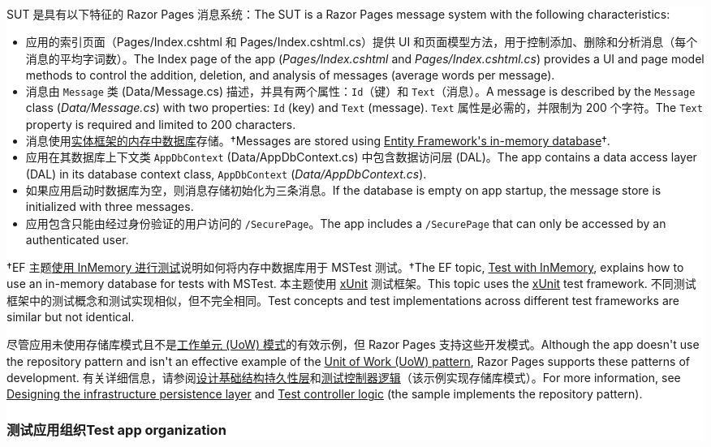 <span data-ttu-id="aee9a-326">SUT 是具有以下特征的 Razor Pages 消息系统：</span><span class="sxs-lookup"><span data-stu-id="aee9a-326">The SUT is a Razor Pages message system with the following characteristics:</span></span>

* <span data-ttu-id="aee9a-327">应用的索引页面（Pages/Index.cshtml 和 Pages/Index.cshtml.cs）提供 UI 和页面模型方法，用于控制添加、删除和分析消息（每个消息的平均字词数）。</span><span class="sxs-lookup"><span data-stu-id="aee9a-327">The Index page of the app (*Pages/Index.cshtml* and *Pages/Index.cshtml.cs*) provides a UI and page model methods to control the addition, deletion, and analysis of messages (average words per message).</span></span>
* <span data-ttu-id="aee9a-328">消息由 `Message` 类 (Data/Message.cs) 描述，并具有两个属性：`Id`（键）和 `Text`（消息）。</span><span class="sxs-lookup"><span data-stu-id="aee9a-328">A message is described by the `Message` class (*Data/Message.cs*) with two properties: `Id` (key) and `Text` (message).</span></span> <span data-ttu-id="aee9a-329">`Text` 属性是必需的，并限制为 200 个字符。</span><span class="sxs-lookup"><span data-stu-id="aee9a-329">The `Text` property is required and limited to 200 characters.</span></span>
* <span data-ttu-id="aee9a-330">消息使用[实体框架的内存中数据库](/ef/core/providers/in-memory/)存储。&#8224;</span><span class="sxs-lookup"><span data-stu-id="aee9a-330">Messages are stored using [Entity Framework's in-memory database](/ef/core/providers/in-memory/)&#8224;.</span></span>
* <span data-ttu-id="aee9a-331">应用在其数据库上下文类 `AppDbContext` (Data/AppDbContext.cs) 中包含数据访问层 (DAL)。</span><span class="sxs-lookup"><span data-stu-id="aee9a-331">The app contains a data access layer (DAL) in its database context class, `AppDbContext` (*Data/AppDbContext.cs*).</span></span>
* <span data-ttu-id="aee9a-332">如果应用启动时数据库为空，则消息存储初始化为三条消息。</span><span class="sxs-lookup"><span data-stu-id="aee9a-332">If the database is empty on app startup, the message store is initialized with three messages.</span></span>
* <span data-ttu-id="aee9a-333">应用包含只能由经过身份验证的用户访问的 `/SecurePage`。</span><span class="sxs-lookup"><span data-stu-id="aee9a-333">The app includes a `/SecurePage` that can only be accessed by an authenticated user.</span></span>

<span data-ttu-id="aee9a-334">&#8224;EF 主题[使用 InMemory 进行测试](/ef/core/miscellaneous/testing/in-memory)说明如何将内存中数据库用于 MSTest 测试。</span><span class="sxs-lookup"><span data-stu-id="aee9a-334">&#8224;The EF topic, [Test with InMemory](/ef/core/miscellaneous/testing/in-memory), explains how to use an in-memory database for tests with MSTest.</span></span> <span data-ttu-id="aee9a-335">本主题使用 [xUnit](https://xunit.github.io/) 测试框架。</span><span class="sxs-lookup"><span data-stu-id="aee9a-335">This topic uses the [xUnit](https://xunit.github.io/) test framework.</span></span> <span data-ttu-id="aee9a-336">不同测试框架中的测试概念和测试实现相似，但不完全相同。</span><span class="sxs-lookup"><span data-stu-id="aee9a-336">Test concepts and test implementations across different test frameworks are similar but not identical.</span></span>

<span data-ttu-id="aee9a-337">尽管应用未使用存储库模式且不是[工作单元 (UoW) 模式](https://martinfowler.com/eaaCatalog/unitOfWork.html)的有效示例，但 Razor Pages 支持这些开发模式。</span><span class="sxs-lookup"><span data-stu-id="aee9a-337">Although the app doesn't use the repository pattern and isn't an effective example of the [Unit of Work (UoW) pattern](https://martinfowler.com/eaaCatalog/unitOfWork.html), Razor Pages supports these patterns of development.</span></span> <span data-ttu-id="aee9a-338">有关详细信息，请参阅[设计基础结构持久性层](/dotnet/standard/microservices-architecture/microservice-ddd-cqrs-patterns/infrastructure-persistence-layer-design)和[测试控制器逻辑](../mvc/controllers/testing.md)（该示例实现存储库模式）。</span><span class="sxs-lookup"><span data-stu-id="aee9a-338">For more information, see [Designing the infrastructure persistence layer](/dotnet/standard/microservices-architecture/microservice-ddd-cqrs-patterns/infrastructure-persistence-layer-design) and [Test controller logic](../mvc/controllers/testing.md) (the sample implements the repository pattern).</span></span>

### <a name="test-app-organization"></a><span data-ttu-id="aee9a-339">测试应用组织</span><span class="sxs-lookup"><span data-stu-id="aee9a-339">Test app organization</span></span>

